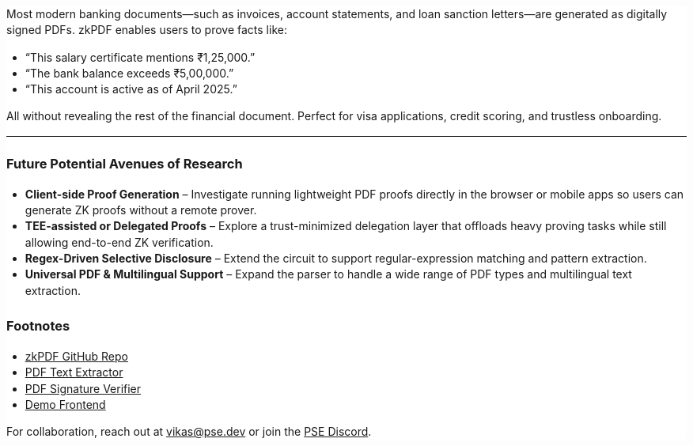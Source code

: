 Most modern banking documents—such as invoices, account statements, and loan sanction letters—are generated as digitally signed PDFs. zkPDF enables users to prove facts like:

- “This salary certificate mentions ₹1,25,000.”
- “The bank balance exceeds ₹5,00,000.”
- “This account is active as of April 2025.”

All without revealing the rest of the financial document. Perfect for visa applications, credit scoring, and trustless onboarding.

---

### Future Potential Avenues of Research

- **Client-side Proof Generation** – Investigate running lightweight PDF proofs directly in the browser or mobile apps so users can generate ZK proofs without a remote prover.
- **TEE-assisted or Delegated Proofs** – Explore a trust-minimized delegation layer that offloads heavy proving tasks while still allowing end-to-end ZK verification.
- **Regex-Driven Selective Disclosure** – Extend the circuit to support regular-expression matching and pattern extraction.
- **Universal PDF & Multilingual Support** – Expand the parser to handle a wide range of PDF types and multilingual text extraction.

### Footnotes

- [zkPDF GitHub Repo](https://github.com/privacy-scaling-explorations/zkpdf)
- [PDF Text Extractor](https://github.com/privacy-scaling-explorations/zkpdf/tree/main/pdf-utils/extractor)
- [PDF Signature Verifier](https://github.com/privacy-scaling-explorations/zkpdf/tree/main/pdf-utils/signature-validator)
- [Demo Frontend](https://github.com/privacy-scaling-explorations/zkpdf/tree/main/app)

For collaboration, reach out at [vikas@pse.dev](mailto:vikas@pse.dev) or join the [PSE Discord](https://discord.com/invite/sF5CT5rzrR).
